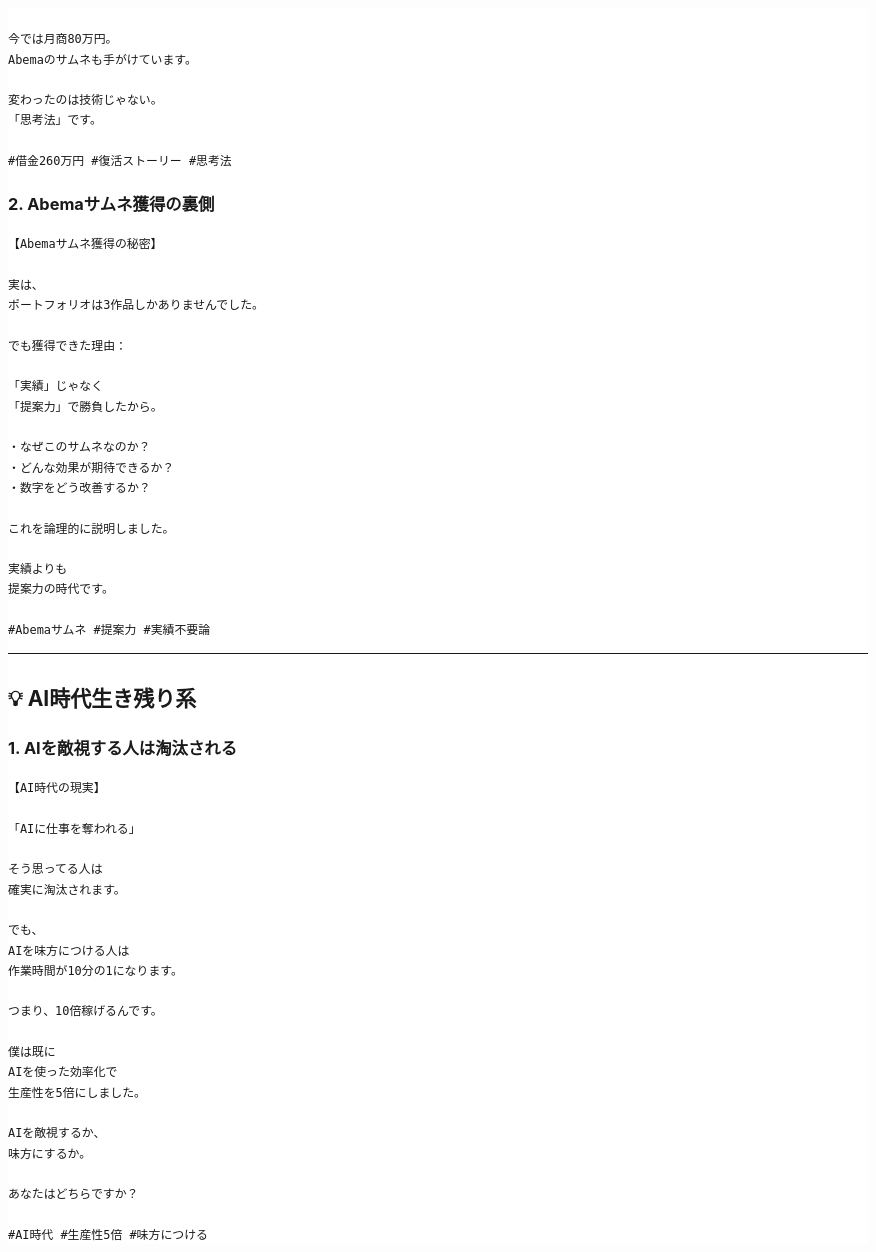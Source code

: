 ```

今では月商80万円。
Abemaのサムネも手がけています。

変わったのは技術じゃない。
「思考法」です。

#借金260万円 #復活ストーリー #思考法
```

### 2. Abemaサムネ獲得の裏側
```
【Abemaサムネ獲得の秘密】

実は、
ポートフォリオは3作品しかありませんでした。

でも獲得できた理由：

「実績」じゃなく
「提案力」で勝負したから。

・なぜこのサムネなのか？
・どんな効果が期待できるか？
・数字をどう改善するか？

これを論理的に説明しました。

実績よりも
提案力の時代です。

#Abemaサムネ #提案力 #実績不要論
```

---

## 💡 **AI時代生き残り系**

### 1. AIを敵視する人は淘汰される
```
【AI時代の現実】

「AIに仕事を奪われる」

そう思ってる人は
確実に淘汰されます。

でも、
AIを味方につける人は
作業時間が10分の1になります。

つまり、10倍稼げるんです。

僕は既に
AIを使った効率化で
生産性を5倍にしました。

AIを敵視するか、
味方にするか。

あなたはどちらですか？

#AI時代 #生産性5倍 #味方につける
```